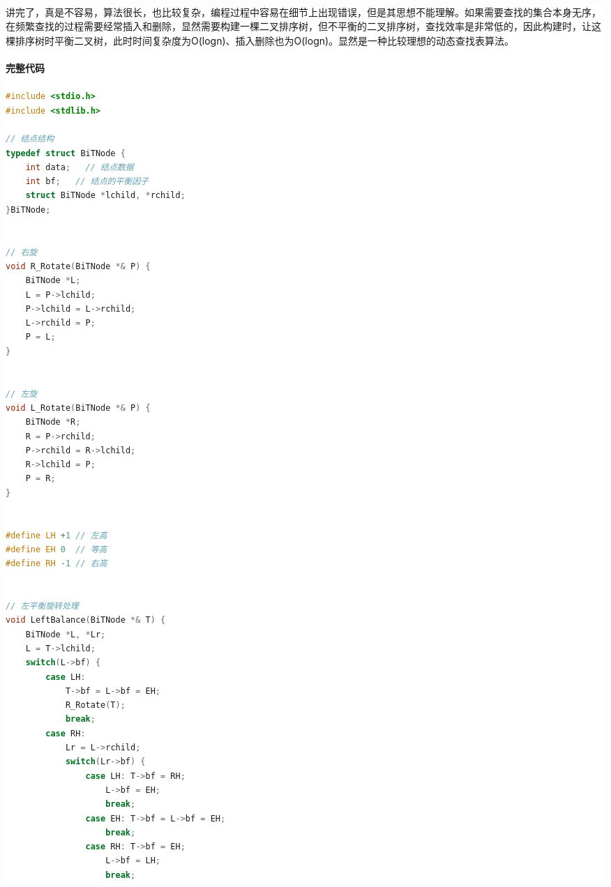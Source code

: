 

​		讲完了，真是不容易，算法很长，也比较复杂，编程过程中容易在细节上出现错误，但是其思想不能理解。如果需要查找的集合本身无序，在频繁查找的过程需要经常插入和删除，显然需要构建一棵二叉排序树，但不平衡的二叉排序树，查找效率是非常低的，因此构建时，让这棵排序树时平衡二叉树，此时时间复杂度为O(logn)、插入删除也为O(logn)。显然是一种比较理想的动态查找表算法。



#### 完整代码

```c
#include <stdio.h>
#include <stdlib.h>

// 结点结构
typedef struct BiTNode {
    int data;	// 结点数据
    int bf;   // 结点的平衡因子
    struct BiTNode *lchild, *rchild;
}BiTNode;


// 右旋
void R_Rotate(BiTNode *& P) {
    BiTNode *L;
    L = P->lchild;
    P->lchild = L->rchild;
    L->rchild = P;
    P = L;
}


// 左旋
void L_Rotate(BiTNode *& P) {
    BiTNode *R;
    R = P->rchild;
    P->rchild = R->lchild;
    R->lchild = P;
    P = R;
}


#define LH +1 // 左高
#define EH 0  // 等高
#define RH -1 // 右高


// 左平衡旋转处理
void LeftBalance(BiTNode *& T) {
    BiTNode *L, *Lr;
    L = T->lchild;
    switch(L->bf) {
        case LH:
            T->bf = L->bf = EH;
            R_Rotate(T);
            break;
        case RH:
            Lr = L->rchild;
            switch(Lr->bf) {
                case LH: T->bf = RH;
                    L->bf = EH;
                    break;
                case EH: T->bf = L->bf = EH;
                    break;
                case RH: T->bf = EH;
                    L->bf = LH;
                    break;
```